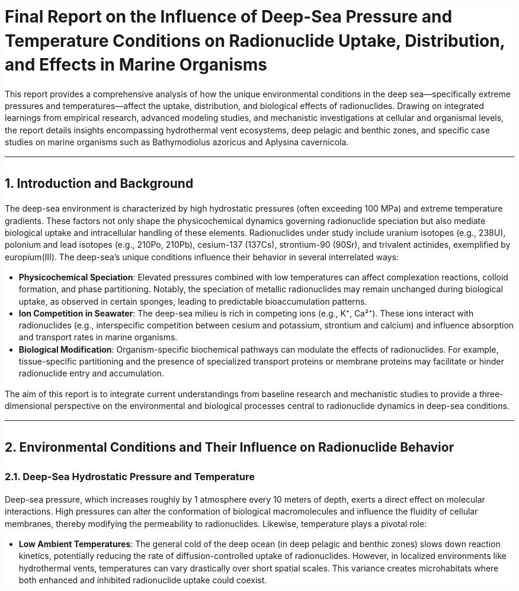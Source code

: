 # Final Report on the Influence of Deep-Sea Pressure and Temperature Conditions on Radionuclide Uptake, Distribution, and Effects in Marine Organisms

This report provides a comprehensive analysis of how the unique environmental conditions in the deep sea—specifically extreme pressures and temperatures—affect the uptake, distribution, and biological effects of radionuclides. Drawing on integrated learnings from empirical research, advanced modeling studies, and mechanistic investigations at cellular and organismal levels, the report details insights encompassing hydrothermal vent ecosystems, deep pelagic and benthic zones, and specific case studies on marine organisms such as Bathymodiolus azoricus and Aplysina cavernicola.

---

## 1. Introduction and Background

The deep-sea environment is characterized by high hydrostatic pressures (often exceeding 100 MPa) and extreme temperature gradients. These factors not only shape the physicochemical dynamics governing radionuclide speciation but also mediate biological uptake and intracellular handling of these elements. Radionuclides under study include uranium isotopes (e.g., 238U), polonium and lead isotopes (e.g., 210Po, 210Pb), cesium-137 (137Cs), strontium-90 (90Sr), and trivalent actinides, exemplified by europium(III). The deep-sea’s unique conditions influence their behavior in several interrelated ways:

- **Physicochemical Speciation**: Elevated pressures combined with low temperatures can affect complexation reactions, colloid formation, and phase partitioning. Notably, the speciation of metallic radionuclides may remain unchanged during biological uptake, as observed in certain sponges, leading to predictable bioaccumulation patterns.
- **Ion Competition in Seawater**: The deep-sea milieu is rich in competing ions (e.g., K⁺, Ca²⁺). These ions interact with radionuclides (e.g., interspecific competition between cesium and potassium, strontium and calcium) and influence absorption and transport rates in marine organisms.
- **Biological Modification**: Organism-specific biochemical pathways can modulate the effects of radionuclides. For example, tissue-specific partitioning and the presence of specialized transport proteins or membrane proteins may facilitate or hinder radionuclide entry and accumulation.

The aim of this report is to integrate current understandings from baseline research and mechanistic studies to provide a three-dimensional perspective on the environmental and biological processes central to radionuclide dynamics in deep-sea conditions.

---

## 2. Environmental Conditions and Their Influence on Radionuclide Behavior

### 2.1. Deep-Sea Hydrostatic Pressure and Temperature

Deep-sea pressure, which increases roughly by 1 atmosphere every 10 meters of depth, exerts a direct effect on molecular interactions. High pressures can alter the conformation of biological macromolecules and influence the fluidity of cellular membranes, thereby modifying the permeability to radionuclides. Likewise, temperature plays a pivotal role:

- **Low Ambient Temperatures**: The general cold of the deep ocean (in deep pelagic and benthic zones) slows down reaction kinetics, potentially reducing the rate of diffusion-controlled uptake of radionuclides. However, in localized environments like hydrothermal vents, temperatures can vary drastically over short spatial scales. This variance creates microhabitats where both enhanced and inhibited radionuclide uptake could coexist.
